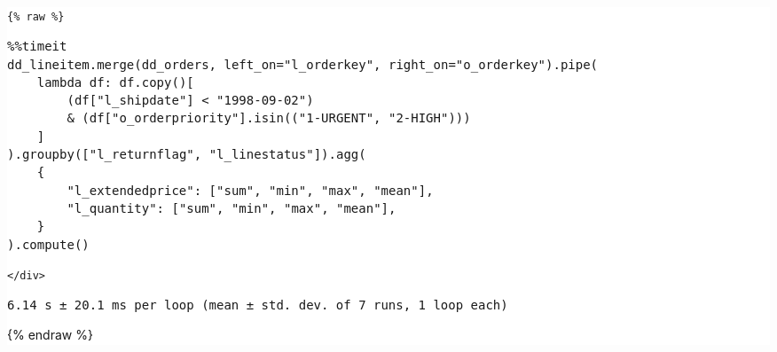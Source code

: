     {% raw %}
    
<div class="cell border-box-sizing code_cell rendered">
<div class="input">

<div class="inner_cell">
    <div class="input_area">
<div class=" highlight hl-ipython3"><pre><span></span><span class="o">%%time</span>it
<span class="n">dd_lineitem</span><span class="o">.</span><span class="n">merge</span><span class="p">(</span><span class="n">dd_orders</span><span class="p">,</span> <span class="n">left_on</span><span class="o">=</span><span class="s2">&quot;l_orderkey&quot;</span><span class="p">,</span> <span class="n">right_on</span><span class="o">=</span><span class="s2">&quot;o_orderkey&quot;</span><span class="p">)</span><span class="o">.</span><span class="n">pipe</span><span class="p">(</span>
    <span class="k">lambda</span> <span class="n">df</span><span class="p">:</span> <span class="n">df</span><span class="o">.</span><span class="n">copy</span><span class="p">()[</span>
        <span class="p">(</span><span class="n">df</span><span class="p">[</span><span class="s2">&quot;l_shipdate&quot;</span><span class="p">]</span> <span class="o">&lt;</span> <span class="s2">&quot;1998-09-02&quot;</span><span class="p">)</span>
        <span class="o">&amp;</span> <span class="p">(</span><span class="n">df</span><span class="p">[</span><span class="s2">&quot;o_orderpriority&quot;</span><span class="p">]</span><span class="o">.</span><span class="n">isin</span><span class="p">((</span><span class="s2">&quot;1-URGENT&quot;</span><span class="p">,</span> <span class="s2">&quot;2-HIGH&quot;</span><span class="p">)))</span>
    <span class="p">]</span>
<span class="p">)</span><span class="o">.</span><span class="n">groupby</span><span class="p">([</span><span class="s2">&quot;l_returnflag&quot;</span><span class="p">,</span> <span class="s2">&quot;l_linestatus&quot;</span><span class="p">])</span><span class="o">.</span><span class="n">agg</span><span class="p">(</span>
    <span class="p">{</span>
        <span class="s2">&quot;l_extendedprice&quot;</span><span class="p">:</span> <span class="p">[</span><span class="s2">&quot;sum&quot;</span><span class="p">,</span> <span class="s2">&quot;min&quot;</span><span class="p">,</span> <span class="s2">&quot;max&quot;</span><span class="p">,</span> <span class="s2">&quot;mean&quot;</span><span class="p">],</span>
        <span class="s2">&quot;l_quantity&quot;</span><span class="p">:</span> <span class="p">[</span><span class="s2">&quot;sum&quot;</span><span class="p">,</span> <span class="s2">&quot;min&quot;</span><span class="p">,</span> <span class="s2">&quot;max&quot;</span><span class="p">,</span> <span class="s2">&quot;mean&quot;</span><span class="p">],</span>
    <span class="p">}</span>
<span class="p">)</span><span class="o">.</span><span class="n">compute</span><span class="p">()</span>
</pre></div>

    </div>
</div>
</div>

<div class="output_wrapper">
<div class="output">

<div class="output_area">

<div class="output_subarea output_stream output_stdout output_text">
<pre>6.14 s ± 20.1 ms per loop (mean ± std. dev. of 7 runs, 1 loop each)
</pre>
</div>
</div>

</div>
</div>

</div>
    {% endraw %}
